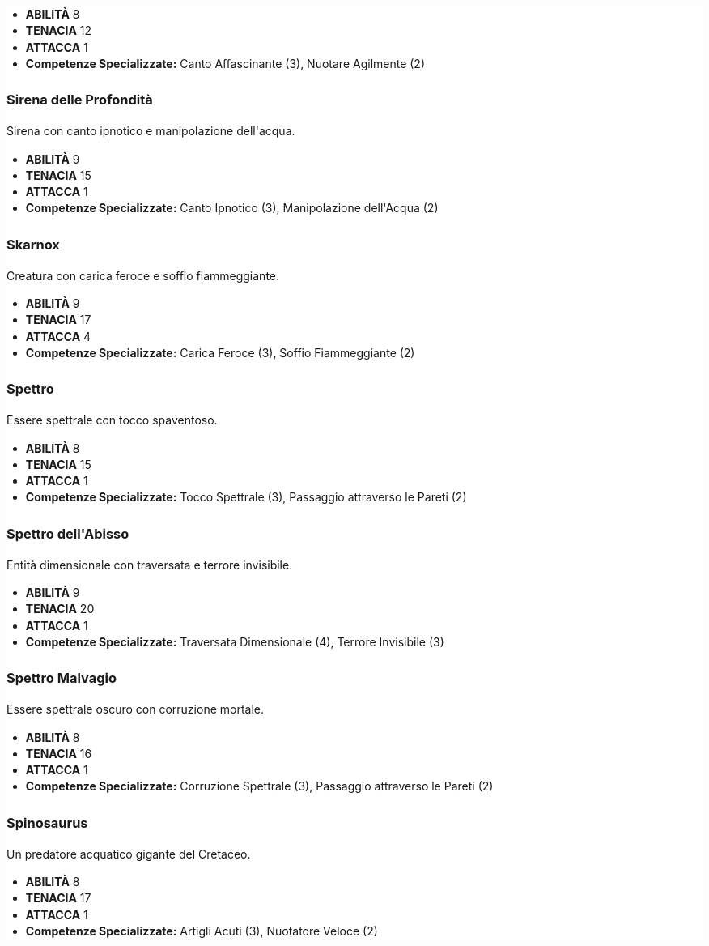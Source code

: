 * **ABILITÀ** 8  
* **TENACIA** 12  
* **ATTACCA** 1  
* **Competenze Specializzate:** Canto Affascinante (3), Nuotare Agilmente (2)

### **Sirena delle Profondità**

Sirena con canto ipnotico e manipolazione dell'acqua.

* **ABILITÀ** 9  
* **TENACIA** 15  
* **ATTACCA** 1  
* **Competenze Specializzate:** Canto Ipnotico (3), Manipolazione dell'Acqua (2)

### **Skarnox**

Creatura con carica feroce e soffio fiammeggiante.

* **ABILITÀ** 9  
* **TENACIA** 17  
* **ATTACCA** 4  
* **Competenze Specializzate:** Carica Feroce (3), Soffio Fiammeggiante (2)

### **Spettro**

Essere spettrale con tocco spaventoso.

* **ABILITÀ** 8  
* **TENACIA** 15  
* **ATTACCA** 1  
* **Competenze Specializzate:** Tocco Spettrale (3), Passaggio attraverso le Pareti (2)

### **Spettro dell'Abisso**

Entità dimensionale con traversata e terrore invisibile.

* **ABILITÀ** 9  
* **TENACIA** 20  
* **ATTACCA** 1  
* **Competenze Specializzate:** Traversata Dimensionale (4), Terrore Invisibile (3)

### **Spettro Malvagio**

Essere spettrale oscuro con corruzione mortale.

* **ABILITÀ** 8  
* **TENACIA** 16  
* **ATTACCA** 1  
* **Competenze Specializzate:** Corruzione Spettrale (3), Passaggio attraverso le Pareti (2)

### **Spinosaurus**

Un predatore acquatico gigante del Cretaceo.

* **ABILITÀ** 8  
* **TENACIA** 17  
* **ATTACCA** 1  
* **Competenze Specializzate:** Artigli Acuti (3), Nuotatore Veloce (2)
